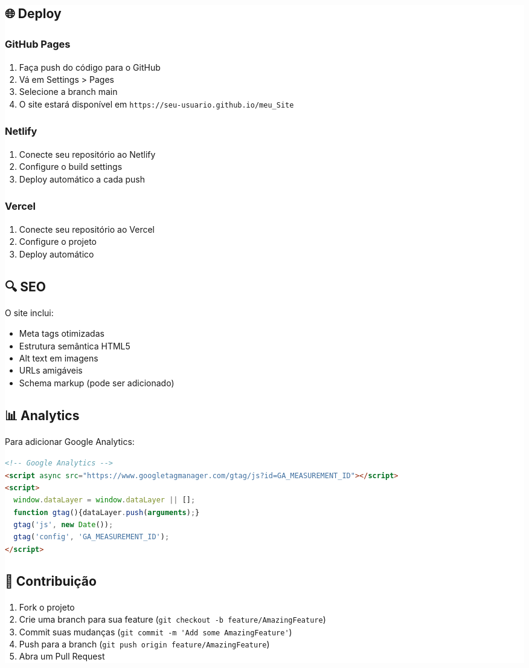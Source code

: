 ## 🌐 Deploy

### GitHub Pages
1. Faça push do código para o GitHub
2. Vá em Settings > Pages
3. Selecione a branch main
4. O site estará disponível em `https://seu-usuario.github.io/meu_Site`

### Netlify
1. Conecte seu repositório ao Netlify
2. Configure o build settings
3. Deploy automático a cada push

### Vercel
1. Conecte seu repositório ao Vercel
2. Configure o projeto
3. Deploy automático

## 🔍 SEO

O site inclui:
- Meta tags otimizadas
- Estrutura semântica HTML5
- Alt text em imagens
- URLs amigáveis
- Schema markup (pode ser adicionado)

## 📊 Analytics

Para adicionar Google Analytics:

```html
<!-- Google Analytics -->
<script async src="https://www.googletagmanager.com/gtag/js?id=GA_MEASUREMENT_ID"></script>
<script>
  window.dataLayer = window.dataLayer || [];
  function gtag(){dataLayer.push(arguments);}
  gtag('js', new Date());
  gtag('config', 'GA_MEASUREMENT_ID');
</script>
```

## 🤝 Contribuição

1. Fork o projeto
2. Crie uma branch para sua feature (`git checkout -b feature/AmazingFeature`)
3. Commit suas mudanças (`git commit -m 'Add some AmazingFeature'`)
4. Push para a branch (`git push origin feature/AmazingFeature`)
5. Abra um Pull Request

